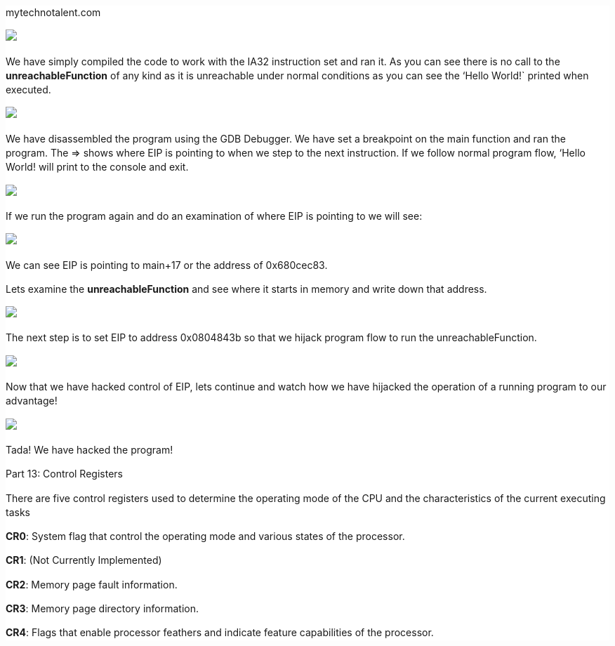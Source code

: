 mytechnotalent.com


![](https://0xinfection.github.io/reversing/imgs/1520572373327.jpg)

We have simply compiled the code to work with the IA32 instruction set and ran it. As you can see there is no call to the **unreachableFunction** of any kind as it is unreachable under normal conditions as you can see the ‘Hello World!` printed when executed.

![](https://0xinfection.github.io/reversing/imgs/1520572374855.jpg)

We have disassembled the program using the GDB Debugger. We have set a breakpoint on the main function and ran the program. The => shows where EIP is pointing to when we step to the next instruction. If we follow normal program flow, ‘Hello World! will print to the console and exit.

![](https://0xinfection.github.io/reversing/imgs/1520191047777.jpg)

If we run the program again and do an examination of where EIP is pointing to we will see:

![](https://0xinfection.github.io/reversing/imgs/1520173635003.jpg)

We can see EIP is pointing to main+17 or the address of 0x680cec83.

Lets examine the **unreachableFunction** and see where it starts in memory and write down that address.

![](https://0xinfection.github.io/reversing/imgs/1520572373912.jpg)

The next step is to set EIP to address 0x0804843b so that we hijack program flow to run the unreachableFunction.

![](https://0xinfection.github.io/reversing/imgs/1520572373288.jpg)

Now that we have hacked control of EIP, lets continue and watch how we have hijacked the operation of a running program to our advantage!

![](https://0xinfection.github.io/reversing/imgs/1520192688705.jpg)

Tada! We have hacked the program!




Part 13: Control Registers


There are five control registers used to determine the operating mode of the CPU and the characteristics of the current executing tasks

**CR0**: System flag that control the operating mode and various states of the processor.

**CR1**: (Not Currently Implemented)

**CR2**: Memory page fault information.

**CR3**: Memory page directory information.

**CR4**: Flags that enable processor feathers and indicate feature capabilities of the processor.
